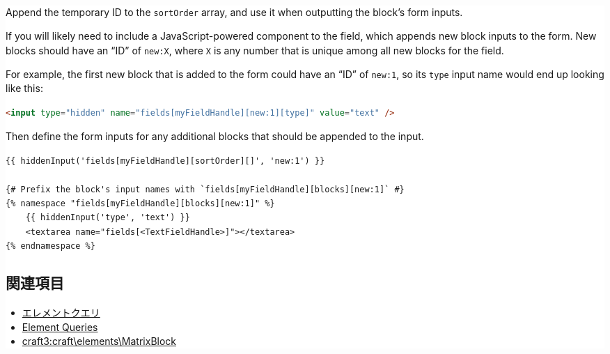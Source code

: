 Append the temporary ID to the `sortOrder` array, and use it when outputting the block’s form inputs.

If you will likely need to include a JavaScript-powered component to the field, which appends new block inputs to the form. New blocks should have an “ID” of `new:X`, where `X` is any number that is unique among all new blocks for the field.

For example, the first new block that is added to the form could have an “ID” of `new:1`, so its `type` input name would end up looking like this:

```html
<input type="hidden" name="fields[myFieldHandle][new:1][type]" value="text" />
```

Then define the form inputs for any additional blocks that should be appended to the input.

```twig
{{ hiddenInput('fields[myFieldHandle][sortOrder][]', 'new:1') }}

{# Prefix the block's input names with `fields[myFieldHandle][blocks][new:1]` #}
{% namespace "fields[myFieldHandle][blocks][new:1]" %}
    {{ hiddenInput('type', 'text') }}
    <textarea name="fields[<TextFieldHandle>]"></textarea>
{% endnamespace %}
```

## 関連項目

- [エレメントクエリ](matrix-blocks.md#querying-matrix-blocks)
- [Element Queries](element-queries.md)
- <craft3:craft\elements\MatrixBlock>
